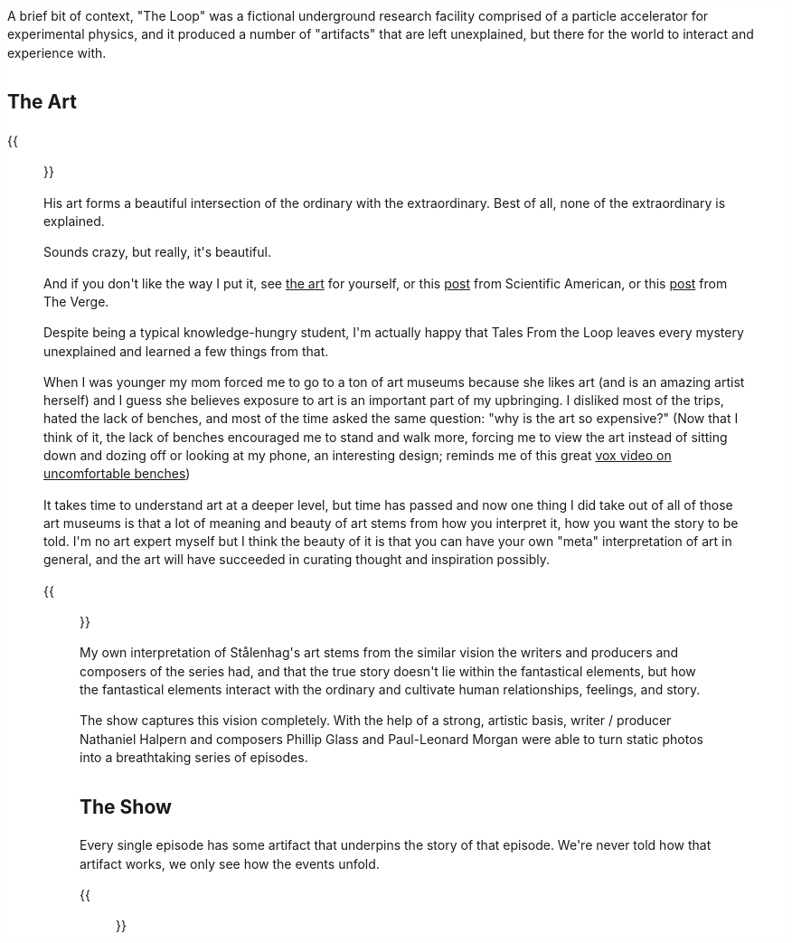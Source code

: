 A brief bit of context, "The Loop" was a fictional underground research facility comprised of a particle accelerator for experimental physics, and it produced a number of "artifacts" that are left unexplained, but there for the world to interact and experience with.

## The Art


{{<figure src="./12.jpg" alt="Original book's cover art" caption="Original book's cover art" >}}

His art forms a beautiful intersection of the ordinary with the extraordinary. Best of all, none of the extraordinary is explained.

Sounds crazy, but really, it's beautiful. 

And if you don't like the way I put it, see [the art](https://www.simonstalenhag.se/tftl.html) for yourself, or this [post](https://blogs.scientificamerican.com/symbiartic/childhood-of-tomorrow-the-art-of-simon-st-229-lenhag/) from Scientific American, or this [post](https://www.theverge.com/2013/8/27/4664842/sweden-reimagined-what-if-sci-fi-tech-were-real) from The Verge.

Despite being a typical knowledge-hungry student, I'm actually happy that Tales From the Loop leaves every mystery unexplained and learned a few things from that.

When I was younger my mom forced me to go to a ton of art museums because she likes art (and is an amazing artist herself) and I guess she believes exposure to art is an important part of my upbringing. I disliked most of the trips, hated the lack of benches, and most of the time asked the same question: "why is the art so expensive?" (Now that I think of it, the lack of benches encouraged me to stand and walk more, forcing me to view the art instead of sitting down and dozing off or looking at my phone, an interesting design; reminds me of this great [vox video on uncomfortable benches](https://www.youtube.com/watch?v=WeyLEe1T0yo))

It takes time to understand art at a deeper level, but time has passed and now one thing I did take out of all of those art museums is that a lot of meaning and beauty of art stems from how you interpret it, how you want the story to be told. I'm no art expert myself but I think the beauty of it is that you can have your own "meta" interpretation of art in general, and the art will have succeeded in curating thought and inspiration possibly.

{{<figure src="19.jpg" alt="19" caption="Strange towers and spheres, and an unaffected suburban vibe">}}

My own interpretation of Stålenhag's art stems from the similar vision the writers and producers and composers of the series had, and that the true story doesn't lie within the fantastical elements, but how the fantastical elements interact with the ordinary  and cultivate human relationships, feelings, and story. 

The show captures this vision completely. With the help of a strong, artistic basis, writer / producer Nathaniel Halpern and composers Phillip Glass and Paul-Leonard Morgan were able to turn static photos into a breathtaking series of episodes.

## The Show

Every single episode has some artifact that underpins the story of that episode. We're never told how that artifact works, we only see how the events unfold. 

{{<figure src="echosphere.jpg" caption="Russ Willard and his Grandson Cole visit the Echo Sphere. Context: Russ is the director at The Loop and his whole family basically works there">}}
